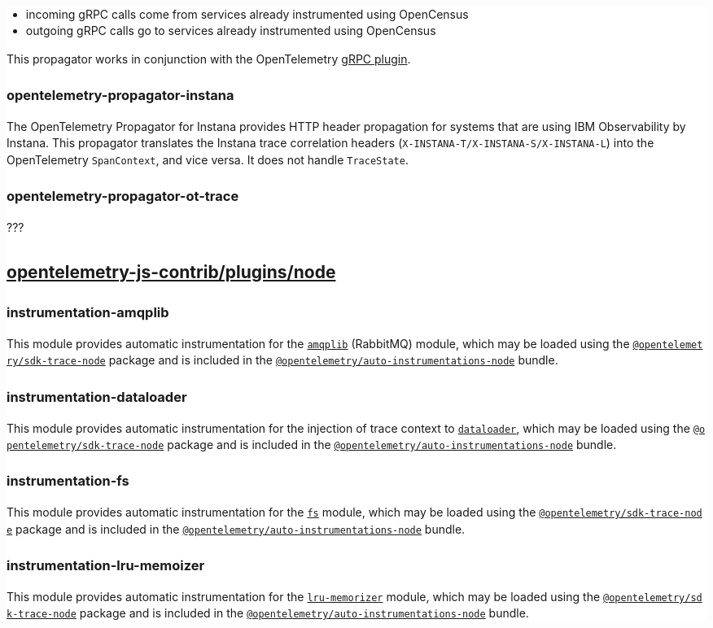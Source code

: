 * incoming gRPC calls come from services already instrumented using OpenCensus
* outgoing gRPC calls go to services already instrumented using OpenCensus

This propagator works in conjunction with the OpenTelemetry [gRPC plugin](https://github.com/open-telemetry/opentelemetry-js/tree/main/packages/exporter-trace-otlp-grpc).


### opentelemetry-propagator-instana

The OpenTelemetry Propagator for Instana provides HTTP header propagation for systems that are using IBM Observability by Instana.
This propagator translates the Instana trace correlation headers (`X-INSTANA-T/X-INSTANA-S/X-INSTANA-L`) into the OpenTelemetry `SpanContext`, and vice versa.
It does not handle `TraceState`.

### opentelemetry-propagator-ot-trace

???


## [opentelemetry-js-contrib/plugins/node](https://github.com/open-telemetry/opentelemetry-js-contrib/tree/main/plugins/node)

### instrumentation-amqplib

This module provides automatic instrumentation for the [`amqplib`](https://www.npmjs.com/package/amqplib) (RabbitMQ) module, which may be loaded using the [`@opentelemetry/sdk-trace-node`](https://github.com/open-telemetry/opentelemetry-js/tree/main/packages/opentelemetry-sdk-trace-node) package and is included in the [`@opentelemetry/auto-instrumentations-node`](https://www.npmjs.com/package/@opentelemetry/auto-instrumentations-node) bundle.

### instrumentation-dataloader

This module provides automatic instrumentation for the injection of trace context to [`dataloader`](https://www.npmjs.com/package/dataloader), which may be loaded using the [`@opentelemetry/sdk-trace-node`](https://github.com/open-telemetry/opentelemetry-js/tree/main/packages/opentelemetry-sdk-trace-node) package and is included in the [`@opentelemetry/auto-instrumentations-node`](https://www.npmjs.com/package/@opentelemetry/auto-instrumentations-node) bundle.


### instrumentation-fs

This module provides automatic instrumentation for the [`fs`](http://nodejs.org/dist/latest/docs/api/fs.html) module, which may be loaded using the [`@opentelemetry/sdk-trace-node`](https://github.com/open-telemetry/opentelemetry-js/tree/main/packages/opentelemetry-sdk-trace-node) package and is included in the [`@opentelemetry/auto-instrumentations-node`](https://www.npmjs.com/package/@opentelemetry/auto-instrumentations-node) bundle.

### instrumentation-lru-memoizer

This module provides automatic instrumentation for the [`lru-memorizer`](https://github.com/jfromaniello/lru-memoizer) module, which may be loaded using the [`@opentelemetry/sdk-trace-node`](https://github.com/open-telemetry/opentelemetry-js/tree/main/packages/opentelemetry-sdk-trace-node) package and is included in the [`@opentelemetry/auto-instrumentations-node`](https://www.npmjs.com/package/@opentelemetry/auto-instrumentations-node) bundle.
